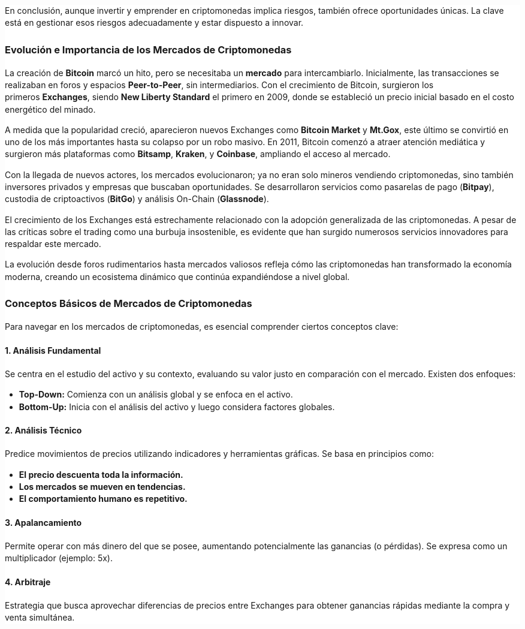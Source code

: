 En conclusión, aunque invertir y emprender en criptomonedas implica riesgos, también ofrece oportunidades únicas. La clave está en gestionar esos riesgos adecuadamente y estar dispuesto a innovar.

### Evolución e Importancia de los Mercados de Criptomonedas
La creación de **Bitcoin** marcó un hito, pero se necesitaba un **mercado** para intercambiarlo. Inicialmente, las transacciones se realizaban en foros y espacios **Peer-to-Peer**, sin intermediarios. Con el crecimiento de Bitcoin, surgieron los primeros **Exchanges**, siendo **New Liberty Standard** el primero en 2009, donde se estableció un precio inicial basado en el costo energético del minado.

A medida que la popularidad creció, aparecieron nuevos Exchanges como **Bitcoin Market** y **Mt.Gox**, este último se convirtió en uno de los más importantes hasta su colapso por un robo masivo. En 2011, Bitcoin comenzó a atraer atención mediática y surgieron más plataformas como **Bitsamp**, **Kraken**, y **Coinbase**, ampliando el acceso al mercado.

Con la llegada de nuevos actores, los mercados evolucionaron; ya no eran solo mineros vendiendo criptomonedas, sino también inversores privados y empresas que buscaban oportunidades. Se desarrollaron servicios como pasarelas de pago (**Bitpay**), custodia de criptoactivos (**BitGo**) y análisis On-Chain (**Glassnode**).

El crecimiento de los Exchanges está estrechamente relacionado con la adopción generalizada de las criptomonedas. A pesar de las críticas sobre el trading como una burbuja insostenible, es evidente que han surgido numerosos servicios innovadores para respaldar este mercado.

La evolución desde foros rudimentarios hasta mercados valiosos refleja cómo las criptomonedas han transformado la economía moderna, creando un ecosistema dinámico que continúa expandiéndose a nivel global.

### Conceptos Básicos de Mercados de Criptomonedas
Para navegar en los mercados de criptomonedas, es esencial comprender ciertos conceptos clave:

#### 1. Análisis Fundamental
Se centra en el estudio del activo y su contexto, evaluando su valor justo en comparación con el mercado. Existen dos enfoques:
- **Top-Down:** Comienza con un análisis global y se enfoca en el activo.
- **Bottom-Up:** Inicia con el análisis del activo y luego considera factores globales.

#### 2. Análisis Técnico
Predice movimientos de precios utilizando indicadores y herramientas gráficas. Se basa en principios como:
- **El precio descuenta toda la información.**
- **Los mercados se mueven en tendencias.**
- **El comportamiento humano es repetitivo.**

#### 3. Apalancamiento
Permite operar con más dinero del que se posee, aumentando potencialmente las ganancias (o pérdidas). Se expresa como un multiplicador (ejemplo: 5x).

#### 4. Arbitraje
Estrategia que busca aprovechar diferencias de precios entre Exchanges para obtener ganancias rápidas mediante la compra y venta simultánea.
